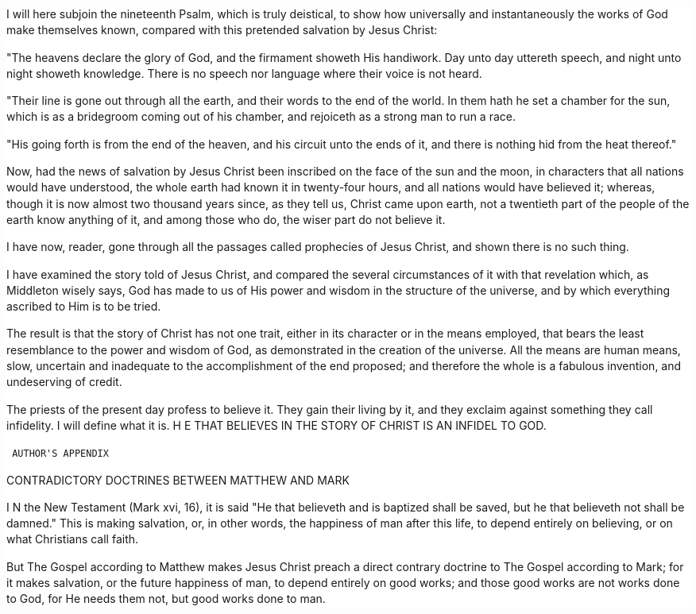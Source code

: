    I will here subjoin the nineteenth Psalm, which is truly deistical, to
   show how universally and instantaneously the works of God make themselves
   known, compared with this pretended salvation by Jesus Christ:

   "The heavens declare the glory of God, and the firmament showeth His
   handiwork. Day unto day uttereth speech, and night unto night showeth
   knowledge. There is no speech nor language where their voice is not heard.

   "Their line is gone out through all the earth, and their words to the end
   of the world. In them hath he set a chamber for the sun, which is as a
   bridegroom coming out of his chamber, and rejoiceth as a strong man to run
   a race.

   "His going forth is from the end of the heaven, and his circuit unto the
   ends of it, and there is nothing hid from the heat thereof."

   Now, had the news of salvation by Jesus Christ been inscribed on the face
   of the sun and the moon, in characters that all nations would have
   understood, the whole earth had known it in twenty-four hours, and all
   nations would have believed it; whereas, though it is now almost two
   thousand years since, as they tell us, Christ came upon earth, not a
   twentieth part of the people of the earth know anything of it, and among
   those who do, the wiser part do not believe it.

   I have now, reader, gone through all the passages called prophecies of
   Jesus Christ, and shown there is no such thing.

   I have examined the story told of Jesus Christ, and compared the several
   circumstances of it with that revelation which, as Middleton wisely says,
   God has made to us of His power and wisdom in the structure of the
   universe, and by which everything ascribed to Him is to be tried.

   The result is that the story of Christ has not one trait, either in its
   character or in the means employed, that bears the least resemblance to
   the power and wisdom of God, as demonstrated in the creation of the
   universe. All the means are human means, slow, uncertain and inadequate to
   the accomplishment of the end proposed; and therefore the whole is a
   fabulous invention, and undeserving of credit.

   The priests of the present day profess to believe it. They gain their
   living by it, and they exclaim against something they call infidelity. I
   will define what it is. H E THAT BELIEVES IN THE STORY OF CHRIST IS AN
   INFIDEL TO GOD.

    

     AUTHOR'S APPENDIX

   CONTRADICTORY DOCTRINES BETWEEN MATTHEW AND MARK

    

   I N the New Testament (Mark xvi, 16), it is said "He that believeth and is
   baptized shall be saved, but he that believeth not shall be damned." This
   is making salvation, or, in other words, the happiness of man after this
   life, to depend entirely on believing, or on what Christians call faith.

   But The Gospel according to Matthew makes Jesus Christ preach a direct
   contrary doctrine to The Gospel according to Mark; for it makes salvation,
   or the future happiness of man, to depend entirely on good works; and
   those good works are not works done to God, for He needs them not, but
   good works done to man.
